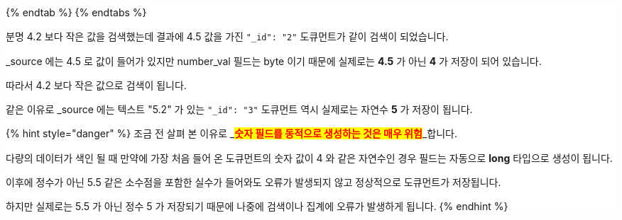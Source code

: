 {% endtab %}
{% endtabs %}

분명 4.2 보다 작은 값을 검색했는데 결과에 4.5 값을 가진 `"_id": "2"` 도큐먼트가 같이 검색이 되었습니다.&#x20;

\_source 에는 4.5 로 값이 들어가 있지만 number\_val 필드는 byte 이기 때문에 실제로는 **4.5** 가 아닌 **4** 가 저장이 되어 있습니다.&#x20;

따라서 4.2 보다 작은 값으로 검색이 됩니다.&#x20;

같은 이유로 \_source 에는 텍스트 "5.2" 가 있는 `"_id": "3"` 도큐먼트 역시 실제로는 자연수 **5** 가 저장이 됩니다.



{% hint style="danger" %}
조금 전 살펴 본 이유로 _<mark style="color:red;">**숫자 필드를 동적으로 생성하는 것은 매우 위험**</mark>_합니다.&#x20;

다량의 데이터가 색인 될 때 만약에 가장 처음 들어 온 도큐먼트의 숫자 값이 4 와 같은 자연수인 경우 필드는 자동으로 **long** 타입으로 생성이 됩니다.&#x20;

이후에 정수가 아닌 5.5 같은 소수점을 포함한 실수가 들어와도 오류가 발생되지 않고 정상적으로 도큐먼트가 저장됩니다.&#x20;

하지만 실제로는 5.5 가 아닌 정수 5 가 저장되기 때문에 나중에 검색이나 집계에 오류가 발생하게 됩니다.
{% endhint %}
